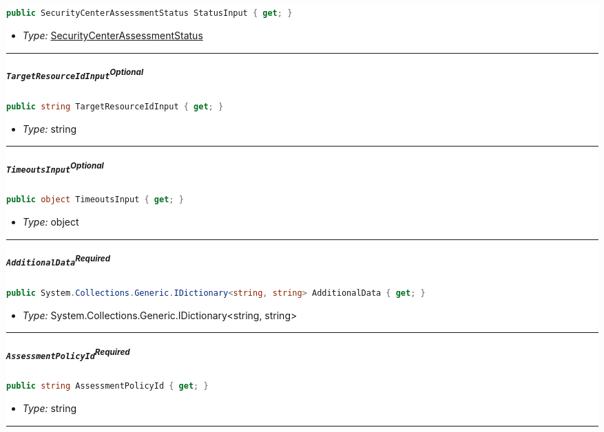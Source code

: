 ```csharp
public SecurityCenterAssessmentStatus StatusInput { get; }
```

- *Type:* <a href="#@cdktf/provider-azurerm.securityCenterAssessment.SecurityCenterAssessmentStatus">SecurityCenterAssessmentStatus</a>

---

##### `TargetResourceIdInput`<sup>Optional</sup> <a name="TargetResourceIdInput" id="@cdktf/provider-azurerm.securityCenterAssessment.SecurityCenterAssessment.property.targetResourceIdInput"></a>

```csharp
public string TargetResourceIdInput { get; }
```

- *Type:* string

---

##### `TimeoutsInput`<sup>Optional</sup> <a name="TimeoutsInput" id="@cdktf/provider-azurerm.securityCenterAssessment.SecurityCenterAssessment.property.timeoutsInput"></a>

```csharp
public object TimeoutsInput { get; }
```

- *Type:* object

---

##### `AdditionalData`<sup>Required</sup> <a name="AdditionalData" id="@cdktf/provider-azurerm.securityCenterAssessment.SecurityCenterAssessment.property.additionalData"></a>

```csharp
public System.Collections.Generic.IDictionary<string, string> AdditionalData { get; }
```

- *Type:* System.Collections.Generic.IDictionary<string, string>

---

##### `AssessmentPolicyId`<sup>Required</sup> <a name="AssessmentPolicyId" id="@cdktf/provider-azurerm.securityCenterAssessment.SecurityCenterAssessment.property.assessmentPolicyId"></a>

```csharp
public string AssessmentPolicyId { get; }
```

- *Type:* string

---
